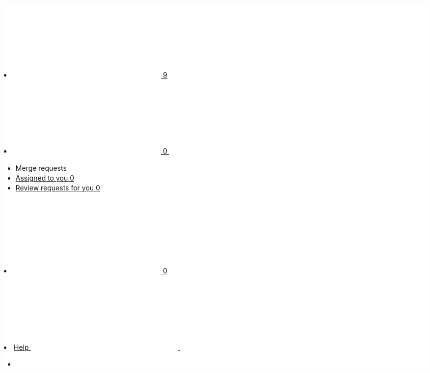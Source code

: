 <li class="user-counter"><a title="Issues" class="dashboard-shortcuts-issues js-prefetch-document" aria-label="Issues" data-qa-selector="issues_shortcut_button" data-toggle="tooltip" data-placement="bottom" data-track-label="main_navigation" data-track-action="click_issues_link" data-track-property="navigation" data-container="body" href="/dashboard/issues?assignee_username=reneehagemans"><svg class="s16" data-testid="issues-icon"><use href="/assets/icons-9f1c7de936a241c127a73aa944c6e7897ad70752e3303cc8ccf19d3da14d134f.svg#issues"></use></svg>
<span aria-label="9 assigned issues" class="gl-badge badge badge-pill badge-success sm gl-ml-n2 ">9
</span></a></li><li class="user-counter dropdown"><a class="dashboard-shortcuts-merge_requests has-tooltip" title="Merge requests" aria-label="Merge requests" data-qa-selector="merge_requests_shortcut_button" data-toggle="dropdown" data-placement="bottom" data-track-label="main_navigation" data-track-action="click_merge_link" data-track-property="navigation" data-container="body" href="/dashboard/merge_requests?assignee_username=reneehagemans"><svg class="s16" data-testid="git-merge-icon"><use href="/assets/icons-9f1c7de936a241c127a73aa944c6e7897ad70752e3303cc8ccf19d3da14d134f.svg#git-merge"></use></svg>
<span aria-label="0 merge requests" class="gl-badge badge badge-pill badge-warning sm js-merge-requests-count gl-ml-n2 gl-display-none">0
</span><svg class="s16 caret-down gl-mx-0!" data-testid="chevron-down-icon"><use href="/assets/icons-9f1c7de936a241c127a73aa944c6e7897ad70752e3303cc8ccf19d3da14d134f.svg#chevron-down"></use></svg>
</a><div class="dropdown-menu dropdown-menu-right">
<ul>
<li class="dropdown-header">
Merge requests
</li>
<li>
<a class="gl-display-flex! gl-align-items-center js-prefetch-document" href="/dashboard/merge_requests?assignee_username=reneehagemans">Assigned to you
<span class="gl-badge badge badge-pill badge-neutral sm js-assigned-mr-count gl-ml-auto">0
</span></a></li>
<li>
<a class="dashboard-shortcuts-review_requests gl-display-flex! gl-align-items-center js-prefetch-document" href="/dashboard/merge_requests?reviewer_username=reneehagemans">Review requests for you
<span class="gl-badge badge badge-pill badge-neutral sm js-reviewer-mr-count gl-ml-auto">0
</span></a></li>
</ul>
</div>
</li><li class="user-counter"><a title="To-Do List" aria-label="To-Do List" class="shortcuts-todos js-prefetch-document" data-qa-selector="todos_shortcut_button" data-toggle="tooltip" data-placement="bottom" data-track-label="main_navigation" data-track-action="click_to_do_link" data-track-property="navigation" data-container="body" href="/dashboard/todos"><svg class="s16" data-testid="todo-done-icon"><use href="/assets/icons-9f1c7de936a241c127a73aa944c6e7897ad70752e3303cc8ccf19d3da14d134f.svg#todo-done"></use></svg>
<span aria-label="Todos count" class="gl-badge badge badge-pill badge-info sm js-todos-count gl-ml-n2 hidden">0
</span></a></li><li class="nav-item header-help dropdown d-none d-md-block" data-track-action="click_question_mark_link" data-track-experiment="cross_stage_fdm" data-track-label="main_navigation" data-track-property="navigation">
<a class="header-help-dropdown-toggle gl-relative" data-toggle="dropdown" href="/help"><span class="gl-sr-only">
Help
</span>
<svg class="s16" data-testid="question-o-icon"><use href="/assets/icons-9f1c7de936a241c127a73aa944c6e7897ad70752e3303cc8ccf19d3da14d134f.svg#question-o"></use></svg>
<span class="notification-dot rounded-circle gl-absolute"></span>
<svg class="s16 caret-down" data-testid="chevron-down-icon"><use href="/assets/icons-9f1c7de936a241c127a73aa944c6e7897ad70752e3303cc8ccf19d3da14d134f.svg#chevron-down"></use></svg>
</a><div class="dropdown-menu dropdown-menu-right">
<ul>
<li>
